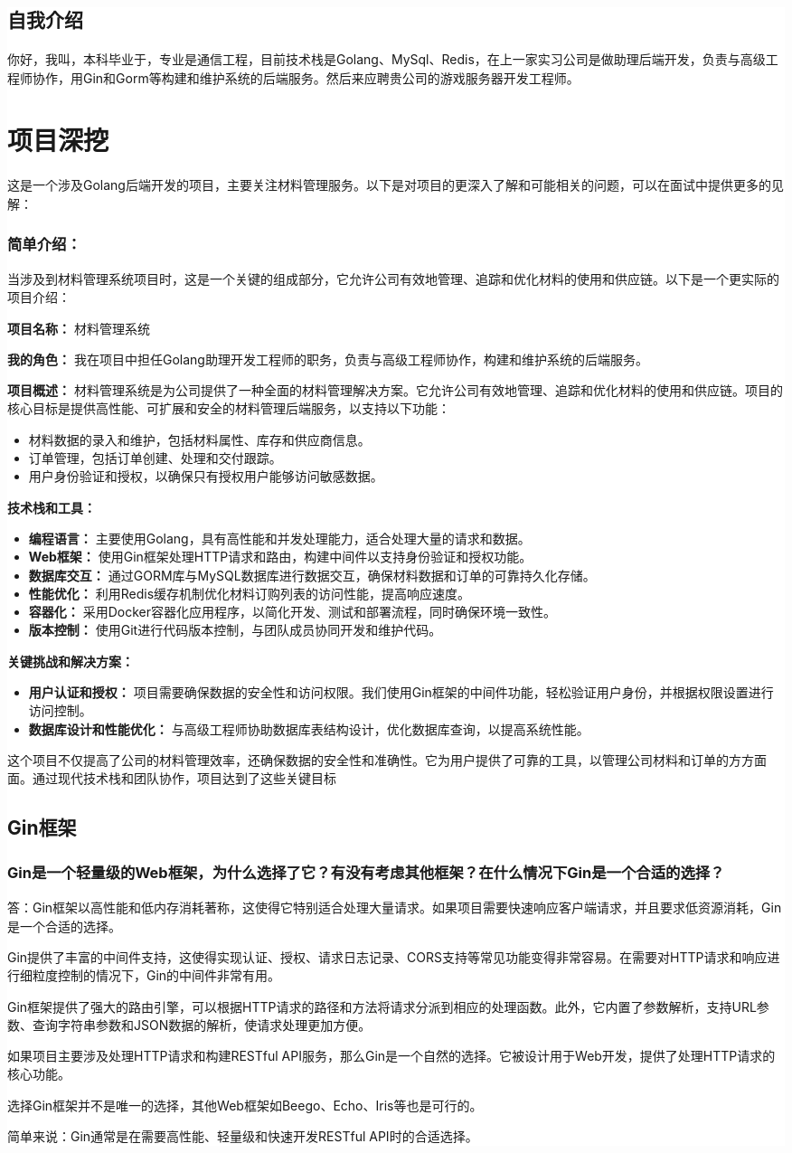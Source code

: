 ## 自我介绍

你好，我叫，本科毕业于，专业是通信工程，目前技术栈是Golang、MySql、Redis，在上一家实习公司是做助理后端开发，负责与高级工程师协作，用Gin和Gorm等构建和维护系统的后端服务。然后来应聘贵公司的游戏服务器开发工程师。

# 项目深挖

这是一个涉及Golang后端开发的项目，主要关注材料管理服务。以下是对项目的更深入了解和可能相关的问题，可以在面试中提供更多的见解：

### 简单介绍：

当涉及到材料管理系统项目时，这是一个关键的组成部分，它允许公司有效地管理、追踪和优化材料的使用和供应链。以下是一个更实际的项目介绍：

**项目名称：** 材料管理系统

**我的角色：** 我在项目中担任Golang助理开发工程师的职务，负责与高级工程师协作，构建和维护系统的后端服务。

**项目概述：** 材料管理系统是为公司提供了一种全面的材料管理解决方案。它允许公司有效地管理、追踪和优化材料的使用和供应链。项目的核心目标是提供高性能、可扩展和安全的材料管理后端服务，以支持以下功能：

- 材料数据的录入和维护，包括材料属性、库存和供应商信息。
- 订单管理，包括订单创建、处理和交付跟踪。
- 用户身份验证和授权，以确保只有授权用户能够访问敏感数据。

**技术栈和工具：**

- **编程语言：** 主要使用Golang，具有高性能和并发处理能力，适合处理大量的请求和数据。
- **Web框架：** 使用Gin框架处理HTTP请求和路由，构建中间件以支持身份验证和授权功能。
- **数据库交互：** 通过GORM库与MySQL数据库进行数据交互，确保材料数据和订单的可靠持久化存储。
- **性能优化：** 利用Redis缓存机制优化材料订购列表的访问性能，提高响应速度。
- **容器化：** 采用Docker容器化应用程序，以简化开发、测试和部署流程，同时确保环境一致性。
- **版本控制：** 使用Git进行代码版本控制，与团队成员协同开发和维护代码。

**关键挑战和解决方案：**

- **用户认证和授权：** 项目需要确保数据的安全性和访问权限。我们使用Gin框架的中间件功能，轻松验证用户身份，并根据权限设置进行访问控制。
- **数据库设计和性能优化：** 与高级工程师协助数据库表结构设计，优化数据库查询，以提高系统性能。

这个项目不仅提高了公司的材料管理效率，还确保数据的安全性和准确性。它为用户提供了可靠的工具，以管理公司材料和订单的方方面面。通过现代技术栈和团队协作，项目达到了这些关键目标

## **Gin框架**

### Gin是一个轻量级的Web框架，为什么选择了它？有没有考虑其他框架？在什么情况下Gin是一个合适的选择？

 答：Gin框架以高性能和低内存消耗著称，这使得它特别适合处理大量请求。如果项目需要快速响应客户端请求，并且要求低资源消耗，Gin是一个合适的选择。

Gin提供了丰富的中间件支持，这使得实现认证、授权、请求日志记录、CORS支持等常见功能变得非常容易。在需要对HTTP请求和响应进行细粒度控制的情况下，Gin的中间件非常有用。

Gin框架提供了强大的路由引擎，可以根据HTTP请求的路径和方法将请求分派到相应的处理函数。此外，它内置了参数解析，支持URL参数、查询字符串参数和JSON数据的解析，使请求处理更加方便。

如果项目主要涉及处理HTTP请求和构建RESTful API服务，那么Gin是一个自然的选择。它被设计用于Web开发，提供了处理HTTP请求的核心功能。

选择Gin框架并不是唯一的选择，其他Web框架如Beego、Echo、Iris等也是可行的。

简单来说：Gin通常是在需要高性能、轻量级和快速开发RESTful API时的合适选择。
